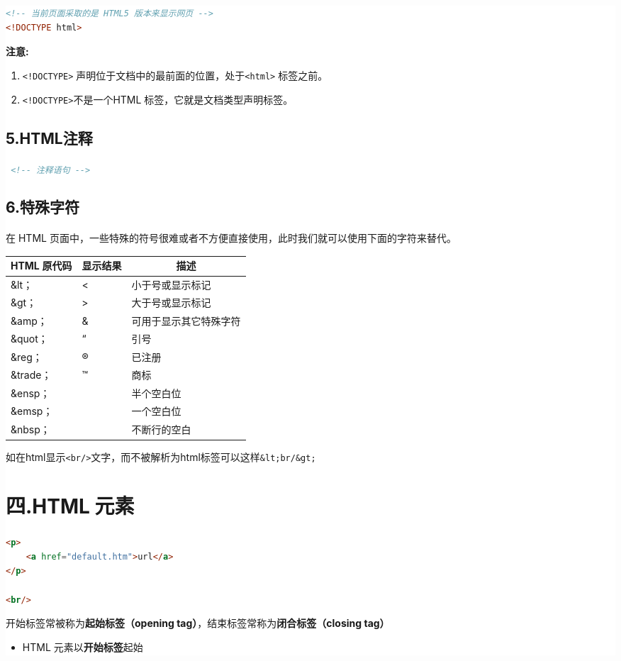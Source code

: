 ```html
<!-- 当前页面采取的是 HTML5 版本来显示网页 -->
<!DOCTYPE html>
```

**注意:** 

1. `<!DOCTYPE>` 声明位于文档中的最前面的位置，处于`<html>` 标签之前。

2. `<!DOCTYPE>`不是一个HTML 标签，它就是文档类型声明标签。

## 5.HTML注释

```html
 <!-- 注释语句 -->
```

## 6.特殊字符

在 HTML 页面中，一些特殊的符号很难或者不方便直接使用，此时我们就可以使用下面的字符来替代。

| HTML 原代码 | 显示结果 | 描述                   |
| ----------- | -------- | ---------------------- |
| &lt；       | <        | 小于号或显示标记       |
| &gt；       | >        | 大于号或显示标记       |
| &amp；      | &        | 可用于显示其它特殊字符 |
| &quot；     | “        | 引号                   |
| &reg；      | ®        | 已注册                 |
| &trade；    | ™        | 商标                   |
| &ensp；     |          | 半个空白位             |
| &emsp；     |          | 一个空白位             |
| &nbsp；     |          | 不断行的空白           |

如在html显示`<br/>`文字，而不被解析为html标签可以这样`&lt;br/&gt;`

# 四.HTML 元素

```html
<p>
	<a href="default.htm">url</a>
</p>

<br/>
```

开始标签常被称为**起始标签（opening tag）**，结束标签常称为**闭合标签（closing tag）**

- HTML 元素以**开始标签**起始
